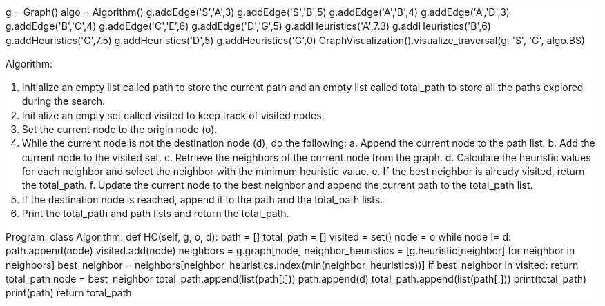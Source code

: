 g = Graph()
algo = Algorithm()
g.addEdge('S','A',3)
g.addEdge('S','B',5)
g.addEdge('A','B',4)
g.addEdge('A','D',3)
g.addEdge('B','C',4)
g.addEdge('C','E',6)
g.addEdge('D','G',5)
g.addHeuristics('A',7.3)
g.addHeuristics('B',6)
g.addHeuristics('C',7.5)
g.addHeuristics('D',5)
g.addHeuristics('G',0)
GraphVisualization().visualize_traversal(g, 'S', 'G', algo.BS)

Algorithm:
1. Initialize an empty list called path to store the current path and an empty list called total_path to store all the paths explored during the search.
2. Initialize an empty set called visited to keep track of visited nodes.
3. Set the current node to the origin node (o).
4. While the current node is not the destination node (d), do the following:
    a. Append the current node to the path list.
    b. Add the current node to the visited set.
    c. Retrieve the neighbors of the current node from the graph.
    d. Calculate the heuristic values for each neighbor and select the neighbor with the minimum heuristic value.
    e. If the best neighbor is already visited, return the total_path.
    f. Update the current node to the best neighbor and append the current path to the total_path list.
5. If the destination node is reached, append it to the path and the total_path lists.
6. Print the total_path and path lists and return the total_path.

Program:
class Algorithm:
    def HC(self, g, o, d):
        path = []
        total_path = []
        visited = set()
        node = o
        while node != d:
            path.append(node)
            visited.add(node)
            neighbors = g.graph[node]
            neighbor_heuristics = [g.heuristic[neighbor] for neighbor in neighbors]
            best_neighbor = neighbors[neighbor_heuristics.index(min(neighbor_heuristics))]
            if best_neighbor in visited: return total_path
            node = best_neighbor
            total_path.append(list(path[:]))
        path.append(d)
        total_path.append(list(path[:]))
        print(total_path)
        print(path)
        return total_path
    